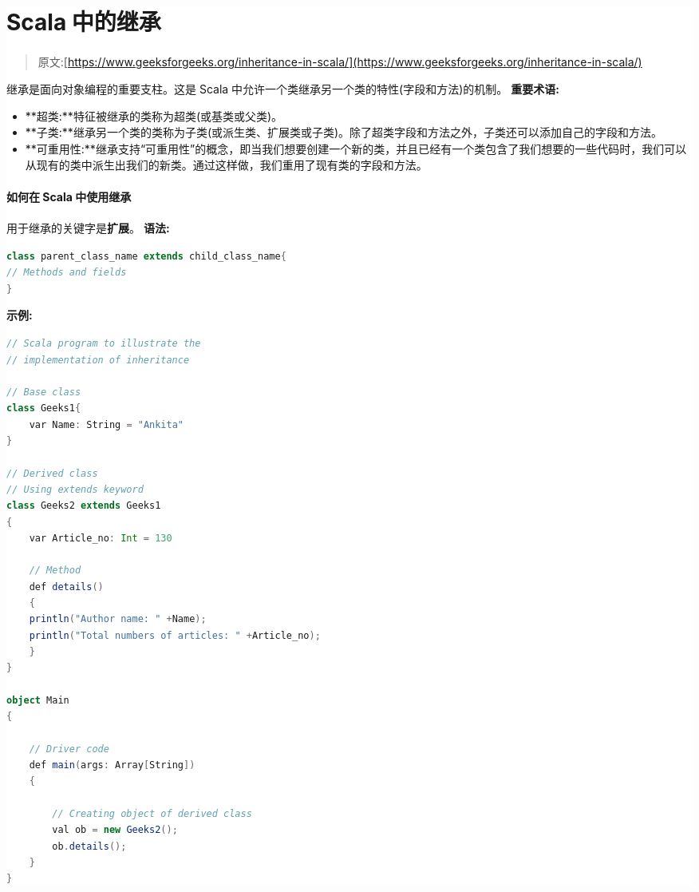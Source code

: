 # Scala 中的继承

> 原文:[https://www.geeksforgeeks.org/inheritance-in-scala/](https://www.geeksforgeeks.org/inheritance-in-scala/)

继承是面向对象编程的重要支柱。这是 Scala 中允许一个类继承另一个类的特性(字段和方法)的机制。
**重要术语:**

*   **超类:**特征被继承的类称为超类(或基类或父类)。
*   **子类:**继承另一个类的类称为子类(或派生类、扩展类或子类)。除了超类字段和方法之外，子类还可以添加自己的字段和方法。
*   **可重用性:**继承支持“可重用性”的概念，即当我们想要创建一个新的类，并且已经有一个类包含了我们想要的一些代码时，我们可以从现有的类中派生出我们的新类。通过这样做，我们重用了现有类的字段和方法。

#### 如何在 Scala 中使用继承

用于继承的关键字是**扩展**。
**语法:**

```scala
class parent_class_name extends child_class_name{
// Methods and fields
}
```

**示例:**

```scala
// Scala program to illustrate the 
// implementation of inheritance

// Base class
class Geeks1{
    var Name: String = "Ankita"
}

// Derived class
// Using extends keyword 
class Geeks2 extends Geeks1
{
    var Article_no: Int = 130

    // Method
    def details()
    {
    println("Author name: " +Name);
    println("Total numbers of articles: " +Article_no);
    }
}

object Main 
{

    // Driver code
    def main(args: Array[String]) 
    {

        // Creating object of derived class
        val ob = new Geeks2();
        ob.details();
    }
}
```
